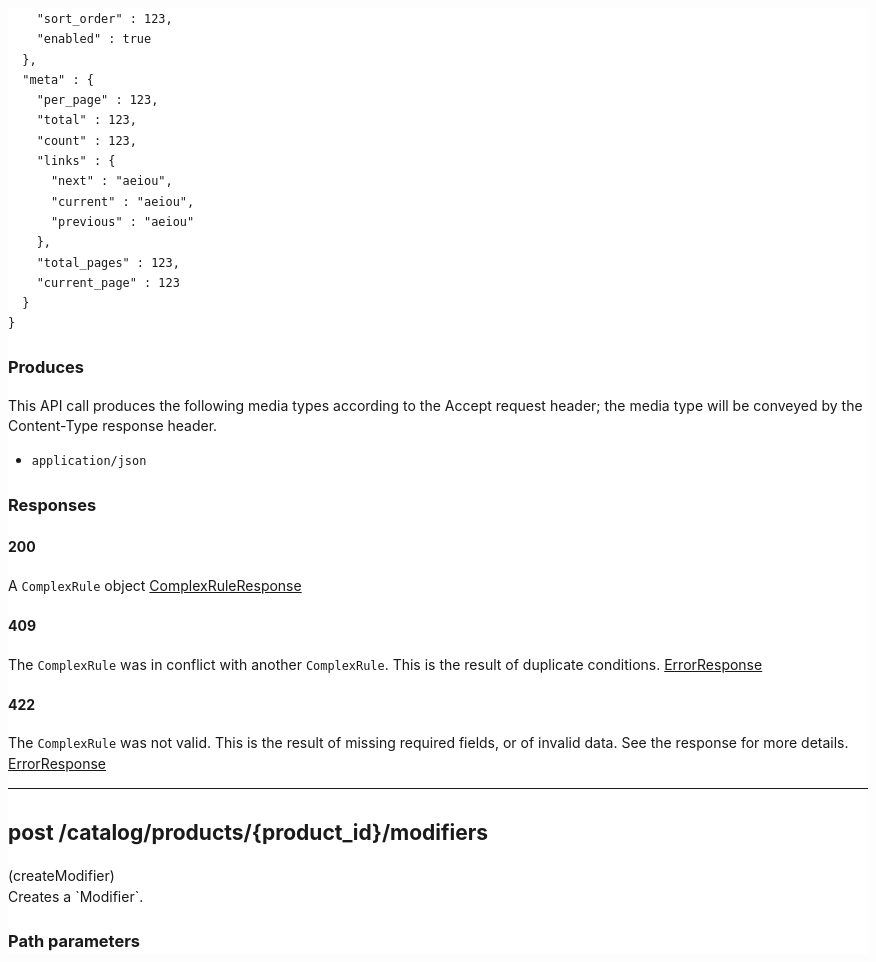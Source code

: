         "sort_order" : 123,
        "enabled" : true
      },
      "meta" : {
        "per_page" : 123,
        "total" : 123,
        "count" : 123,
        "links" : {
          "next" : "aeiou",
          "current" : "aeiou",
          "previous" : "aeiou"
        },
        "total_pages" : 123,
        "current_page" : 123
      }
    }

### Produces

This API call produces the following media types according to the <span class="header">Accept</span> request header; the media type will be conveyed by the <span class="heaader">Content-Type</span> response header.

*   `application/json`

### Responses

#### 200

A `ComplexRule` object [ComplexRuleResponse](#ComplexRuleResponse)

#### 409

The `ComplexRule` was in conflict with another `ComplexRule`. This is the result of duplicate conditions. [ErrorResponse](#ErrorResponse)

#### 422

The `ComplexRule` was not valid. This is the result of missing required fields, or of invalid data. See the response for more details. [ErrorResponse](#ErrorResponse)</div>

* * *

## <div class="method"><a name="createModifier"></a> post /catalog/products/{product_id}/modifiers

</div>

<div class="method-summary">(<span class="nickname">createModifier</span>)</div>

<div class="method-notes">Creates a `Modifier`.</div>

### Path parameters
